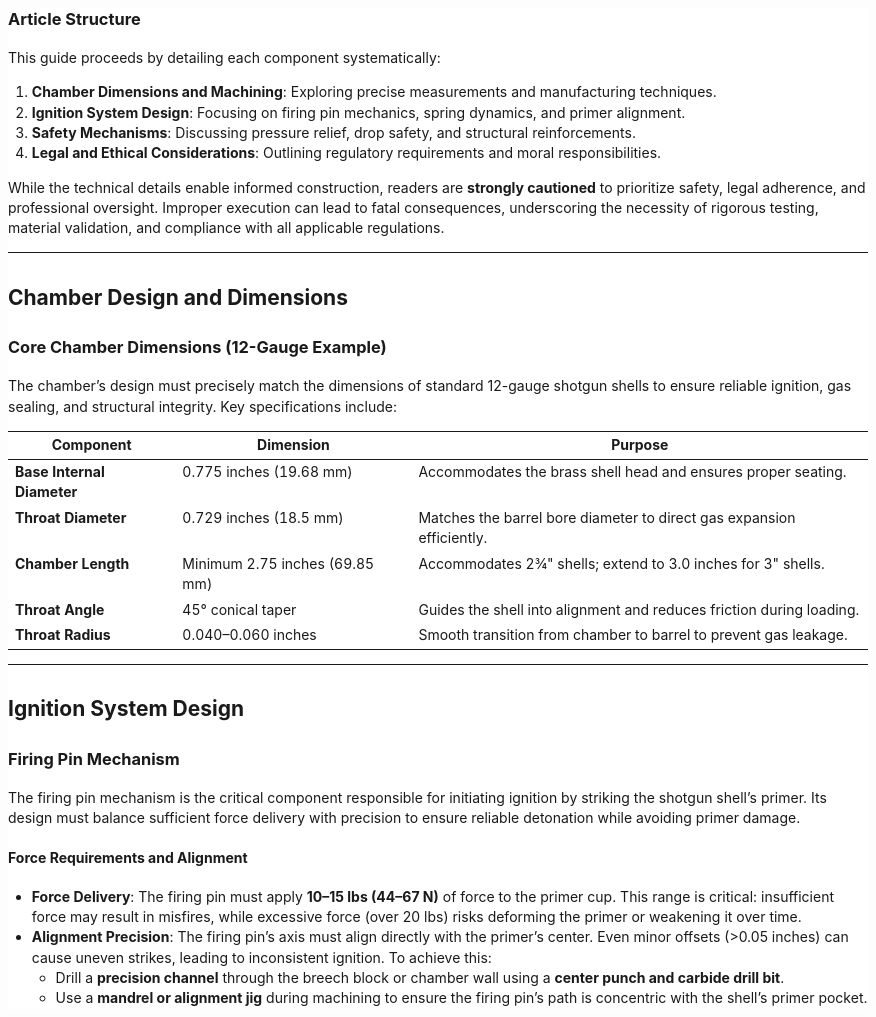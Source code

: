 ### Article Structure  
This guide proceeds by detailing each component systematically:  
1. **Chamber Dimensions and Machining**: Exploring precise measurements and manufacturing techniques.  
2. **Ignition System Design**: Focusing on firing pin mechanics, spring dynamics, and primer alignment.  
3. **Safety Mechanisms**: Discussing pressure relief, drop safety, and structural reinforcements.  
4. **Legal and Ethical Considerations**: Outlining regulatory requirements and moral responsibilities.  

While the technical details enable informed construction, readers are **strongly cautioned** to prioritize safety, legal adherence, and professional oversight. Improper execution can lead to fatal consequences, underscoring the necessity of rigorous testing, material validation, and compliance with all applicable regulations.  

---

## Chamber Design and Dimensions  
### Core Chamber Dimensions (12-Gauge Example)  
The chamber’s design must precisely match the dimensions of standard 12-gauge shotgun shells to ensure reliable ignition, gas sealing, and structural integrity. Key specifications include:  

| **Component**          | **Dimension**               | **Purpose**                                                                 |
|-------------------------|-----------------------------|-----------------------------------------------------------------------------|
| **Base Internal Diameter** | 0.775 inches (19.68 mm)    | Accommodates the brass shell head and ensures proper seating.                |
| **Throat Diameter**      | 0.729 inches (18.5 mm)      | Matches the barrel bore diameter to direct gas expansion efficiently.         |
| **Chamber Length**       | Minimum 2.75 inches (69.85 mm)| Accommodates 2¾" shells; extend to 3.0 inches for 3" shells.                 |
| **Throat Angle**         | 45° conical taper           | Guides the shell into alignment and reduces friction during loading.         |
| **Throat Radius**        | 0.040–0.060 inches          | Smooth transition from chamber to barrel to prevent gas leakage.             |  

---

## Ignition System Design  
### Firing Pin Mechanism  
The firing pin mechanism is the critical component responsible for initiating ignition by striking the shotgun shell’s primer. Its design must balance sufficient force delivery with precision to ensure reliable detonation while avoiding primer damage.  

#### **Force Requirements and Alignment**  
- **Force Delivery**: The firing pin must apply **10–15 lbs (44–67 N)** of force to the primer cup. This range is critical: insufficient force may result in misfires, while excessive force (over 20 lbs) risks deforming the primer or weakening it over time.  
- **Alignment Precision**: The firing pin’s axis must align directly with the primer’s center. Even minor offsets (>0.05 inches) can cause uneven strikes, leading to inconsistent ignition. To achieve this:  
  - Drill a **precision channel** through the breech block or chamber wall using a **center punch and carbide drill bit**.  
  - Use a **mandrel or alignment jig** during machining to ensure the firing pin’s path is concentric with the shell’s primer pocket.  
